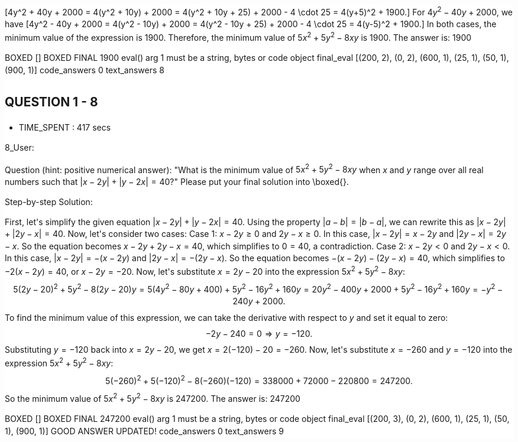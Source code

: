 \[4y^2 + 40y + 2000 = 4(y^2 + 10y) + 2000 = 4(y^2 + 10y + 25) + 2000 - 4 \cdot 25 = 4(y+5)^2 + 1900.\]
For $4y^2 - 40y + 2000$, we have
\[4y^2 - 40y + 2000 = 4(y^2 - 10y) + 2000 = 4(y^2 - 10y + 25) + 2000 - 4 \cdot 25 = 4(y-5)^2 + 1900.\]
In both cases, the minimum value of the expression is 1900.
Therefore, the minimum value of $5x^2+5y^2-8xy$ is 1900. The answer is: $1900$

BOXED []
BOXED FINAL 1900
eval() arg 1 must be a string, bytes or code object final_eval
[(200, 2), (0, 2), (600, 1), (25, 1), (50, 1), (900, 1)]
code_answers 0 text_answers 8



## QUESTION 1 - 8 
- TIME_SPENT : 417 secs

8_User:

Question (hint: positive numerical answer):
"What is the minimum value of $5x^2+5y^2-8xy$ when $x$ and $y$ range over all real numbers such that $|x-2y| + |y-2x| = 40$?"
Please put your final solution into \boxed{}.

Step-by-step Solution:


First, let's simplify the given equation $|x-2y| + |y-2x| = 40$.
Using the property $|a-b| = |b-a|$, we can rewrite this as $|x-2y| + |2y-x| = 40$.
Now, let's consider two cases:
Case 1: $x-2y \ge 0$ and $2y-x \ge 0$.
In this case, $|x-2y| = x-2y$ and $|2y-x| = 2y-x$.
So the equation becomes $x-2y + 2y-x = 40$, which simplifies to $0=40$, a contradiction.
Case 2: $x-2y < 0$ and $2y-x < 0$.
In this case, $|x-2y| = -(x-2y)$ and $|2y-x| = -(2y-x)$.
So the equation becomes $-(x-2y) - (2y-x) = 40$, which simplifies to $-2(x-2y) = 40$, or $x-2y = -20$.
Now, let's substitute $x = 2y - 20$ into the expression $5x^2+5y^2-8xy$:
$$5(2y-20)^2 + 5y^2 - 8(2y-20)y = 5(4y^2 - 80y + 400) + 5y^2 - 16y^2 + 160y = 20y^2 - 400y + 2000 + 5y^2 - 16y^2 + 160y = -y^2 - 240y + 2000.$$
To find the minimum value of this expression, we can take the derivative with respect to $y$ and set it equal to zero:
$$-2y - 240 = 0 \Rightarrow y = -120.$$
Substituting $y = -120$ back into $x = 2y - 20$, we get $x = 2(-120) - 20 = -260$.
Now, let's substitute $x = -260$ and $y = -120$ into the expression $5x^2+5y^2-8xy$:
$$5(-260)^2 + 5(-120)^2 - 8(-260)(-120) = 338000 + 72000 - 220800 = 247200.$$
So the minimum value of $5x^2+5y^2-8xy$ is 247200. The answer is: $247200$

BOXED []
BOXED FINAL 247200
eval() arg 1 must be a string, bytes or code object final_eval
[(200, 3), (0, 2), (600, 1), (25, 1), (50, 1), (900, 1)]
GOOD ANSWER UPDATED!
code_answers 0 text_answers 9

